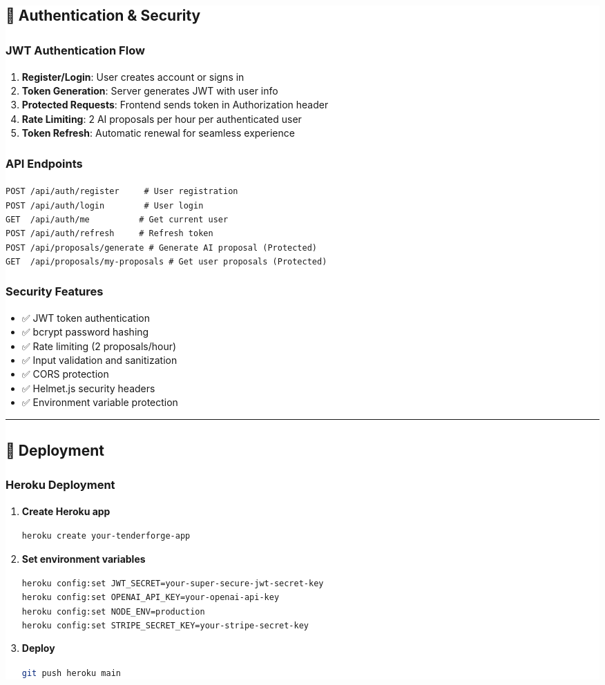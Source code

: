 
## 🔐 **Authentication & Security**

### **JWT Authentication Flow**
1. **Register/Login**: User creates account or signs in
2. **Token Generation**: Server generates JWT with user info
3. **Protected Requests**: Frontend sends token in Authorization header
4. **Rate Limiting**: 2 AI proposals per hour per authenticated user
5. **Token Refresh**: Automatic renewal for seamless experience

### **API Endpoints**
```
POST /api/auth/register     # User registration
POST /api/auth/login        # User login
GET  /api/auth/me          # Get current user
POST /api/auth/refresh     # Refresh token
POST /api/proposals/generate # Generate AI proposal (Protected)
GET  /api/proposals/my-proposals # Get user proposals (Protected)
```

### **Security Features**
- ✅ JWT token authentication
- ✅ bcrypt password hashing  
- ✅ Rate limiting (2 proposals/hour)
- ✅ Input validation and sanitization
- ✅ CORS protection
- ✅ Helmet.js security headers
- ✅ Environment variable protection

---

## 🐳 **Deployment**

### **Heroku Deployment**

1. **Create Heroku app**
   ```bash
   heroku create your-tenderforge-app
   ```

2. **Set environment variables**
   ```bash
   heroku config:set JWT_SECRET=your-super-secure-jwt-secret-key
   heroku config:set OPENAI_API_KEY=your-openai-api-key
   heroku config:set NODE_ENV=production
   heroku config:set STRIPE_SECRET_KEY=your-stripe-secret-key
   ```

3. **Deploy**
   ```bash
   git push heroku main
   ```
